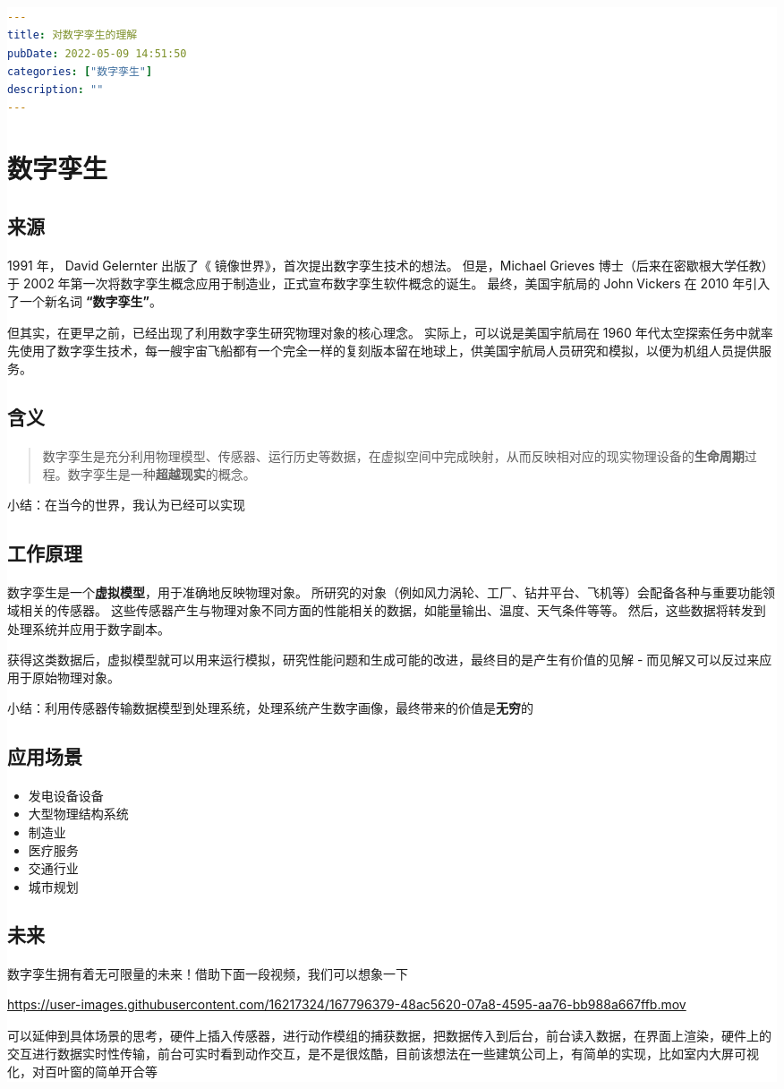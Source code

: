 ```yaml
---
title: 对数字孪生的理解
pubDate: 2022-05-09 14:51:50
categories: ["数字孪生"]
description: ""
---
```


# 数字孪生

## 来源

1991 年， David Gelernter 出版了《 镜像世界》，首次提出数字孪生技术的想法。 但是，Michael Grieves 博士（后来在密歇根大学任教）于 2002 年第一次将数字孪生概念应用于制造业，正式宣布数字孪生软件概念的诞生。 最终，美国宇航局的 John Vickers 在 2010 年引入了一个新名词 **“数字孪生”**。

但其实，在更早之前，已经出现了利用数字孪生研究物理对象的核心理念。 实际上，可以说是美国宇航局在 1960 年代太空探索任务中就率先使用了数字孪生技术，每一艘宇宙飞船都有一个完全一样的复刻版本留在地球上，供美国宇航局人员研究和模拟，以便为机组人员提供服务。

## 含义

> 数字孪生是充分利用物理模型、传感器、运行历史等数据，在虚拟空间中完成映射，从而反映相对应的现实物理设备的**生命周期**过程。数字孪生是一种**超越现实**的概念。

小结：在当今的世界，我认为已经可以实现

## 工作原理

数字孪生是一个**虚拟模型**，用于准确地反映物理对象。 所研究的对象（例如风力涡轮、工厂、钻井平台、飞机等）会配备各种与重要功能领域相关的传感器。 这些传感器产生与物理对象不同方面的性能相关的数据，如能量输出、温度、天气条件等等。 然后，这些数据将转发到处理系统并应用于数字副本。

获得这类数据后，虚拟模型就可以用来运行模拟，研究性能问题和生成可能的改进，最终目的是产生有价值的见解 - 而见解又可以反过来应用于原始物理对象。

小结：利用传感器传输数据模型到处理系统，处理系统产生数字画像，最终带来的价值是**无穷**的

## 应用场景

- 发电设备设备
- 大型物理结构系统
- 制造业
- 医疗服务
- 交通行业
- 城市规划

## 未来

数字孪生拥有着无可限量的未来！借助下面一段视频，我们可以想象一下

https://user-images.githubusercontent.com/16217324/167796379-48ac5620-07a8-4595-aa76-bb988a667ffb.mov

可以延伸到具体场景的思考，硬件上插入传感器，进行动作模组的捕获数据，把数据传入到后台，前台读入数据，在界面上渲染，硬件上的交互进行数据实时性传输，前台可实时看到动作交互，是不是很炫酷，目前该想法在一些建筑公司上，有简单的实现，比如室内大屏可视化，对百叶窗的简单开合等
